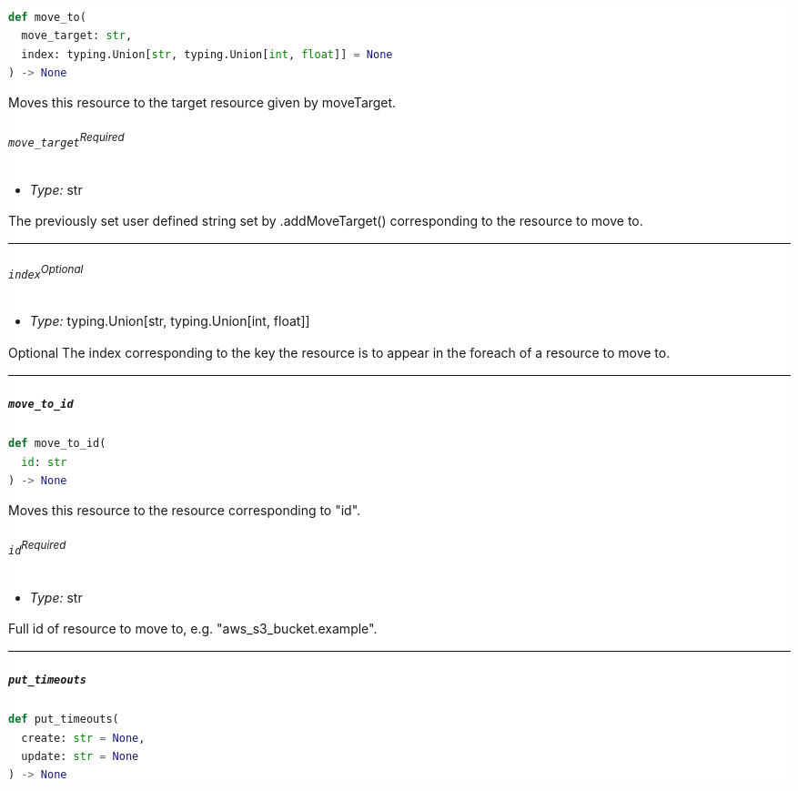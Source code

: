 ```python
def move_to(
  move_target: str,
  index: typing.Union[str, typing.Union[int, float]] = None
) -> None
```

Moves this resource to the target resource given by moveTarget.

###### `move_target`<sup>Required</sup> <a name="move_target" id="@cdktf/provider-opentelekomcloud.rdsReadReplicaV3.RdsReadReplicaV3.moveTo.parameter.moveTarget"></a>

- *Type:* str

The previously set user defined string set by .addMoveTarget() corresponding to the resource to move to.

---

###### `index`<sup>Optional</sup> <a name="index" id="@cdktf/provider-opentelekomcloud.rdsReadReplicaV3.RdsReadReplicaV3.moveTo.parameter.index"></a>

- *Type:* typing.Union[str, typing.Union[int, float]]

Optional The index corresponding to the key the resource is to appear in the foreach of a resource to move to.

---

##### `move_to_id` <a name="move_to_id" id="@cdktf/provider-opentelekomcloud.rdsReadReplicaV3.RdsReadReplicaV3.moveToId"></a>

```python
def move_to_id(
  id: str
) -> None
```

Moves this resource to the resource corresponding to "id".

###### `id`<sup>Required</sup> <a name="id" id="@cdktf/provider-opentelekomcloud.rdsReadReplicaV3.RdsReadReplicaV3.moveToId.parameter.id"></a>

- *Type:* str

Full id of resource to move to, e.g. "aws_s3_bucket.example".

---

##### `put_timeouts` <a name="put_timeouts" id="@cdktf/provider-opentelekomcloud.rdsReadReplicaV3.RdsReadReplicaV3.putTimeouts"></a>

```python
def put_timeouts(
  create: str = None,
  update: str = None
) -> None
```

